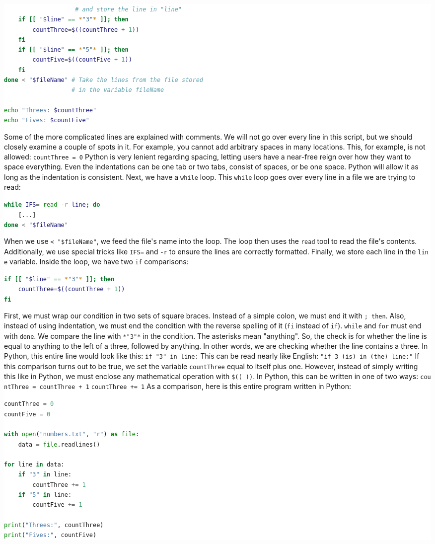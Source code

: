 ```bash
					# and store the line in "line" 
	if [[ "$line" == *"3"* ]]; then
		countThree=$((countThree + 1))
	fi
	if [[ "$line" == *"5"* ]]; then
		countFive=$((countFive + 1))
	fi
done < "$fileName" # Take the lines from the file stored
                   # in the variable fileName

echo "Threes: $countThree"
echo "Fives: $countFive"
```
Some of the more complicated lines are explained with comments. We will not go over every line in this script, but we should closely examine a couple of spots in it. For example, you cannot add arbitrary spaces in many locations. This, for example, is not allowed:
`countThree = 0`
Python is very lenient regarding spacing, letting users have a near-free reign over how they want to space everything. Even the indentations can be one tab or two tabs, consist of spaces, or be one space. Python will allow it as long as the indentation is consistent. Next, we have a `while` loop. This `while` loop goes over every line in a file we are trying to read:
```bash
while IFS= read -r line; do
	[...]
done < "$fileName"
```
When we use `< "$fileName"`, we feed the file's name into the loop. The loop then uses the `read` tool to read the file's contents. Additionally, we use special tricks like `IFS=` and `-r` to ensure the lines are correctly formatted. Finally, we store each line in the `line` variable. Inside the loop, we have two `if` comparisons:
```bash
if [[ "$line" == *"3"* ]]; then
	countThree=$((countThree + 1))
fi
```
First, we must wrap our condition in two sets of square braces. Instead of a simple colon, we must end it with `; then`. Also, instead of using indentation, we must end the condition with the reverse spelling of it (`fi` instead of `if`). `while` and `for` must end with `done`. We compare the line with `*"3"*` in the condition. The asterisks mean "anything". So, the check is for whether the line is equal to anything to the left of a three, followed by anything. In other words, we are checking whether the line contains a three. In Python, this entire line would look like this:
`if "3" in line:`
This can be read nearly like English: `"if 3 (is) in (the) line:"` If this comparison turns out to be true, we set the variable `countThree` equal to itself plus one. However, instead of simply writing this like in Python, we must enclose any mathematical operation with `$(( ))`. In Python, this can be written in one of two ways:
`countThree = countThree + 1`
`countThree += 1`
As a comparison, here is this entire program written in Python:
```python
countThree = 0
countFive = 0

with open("numbers.txt", "r") as file:
	data = file.readlines()

for line in data:
	if "3" in line:
		countThree += 1
	if "5" in line:
		countFive += 1

print("Threes:", countThree)
print("Fives:", countFive)
```